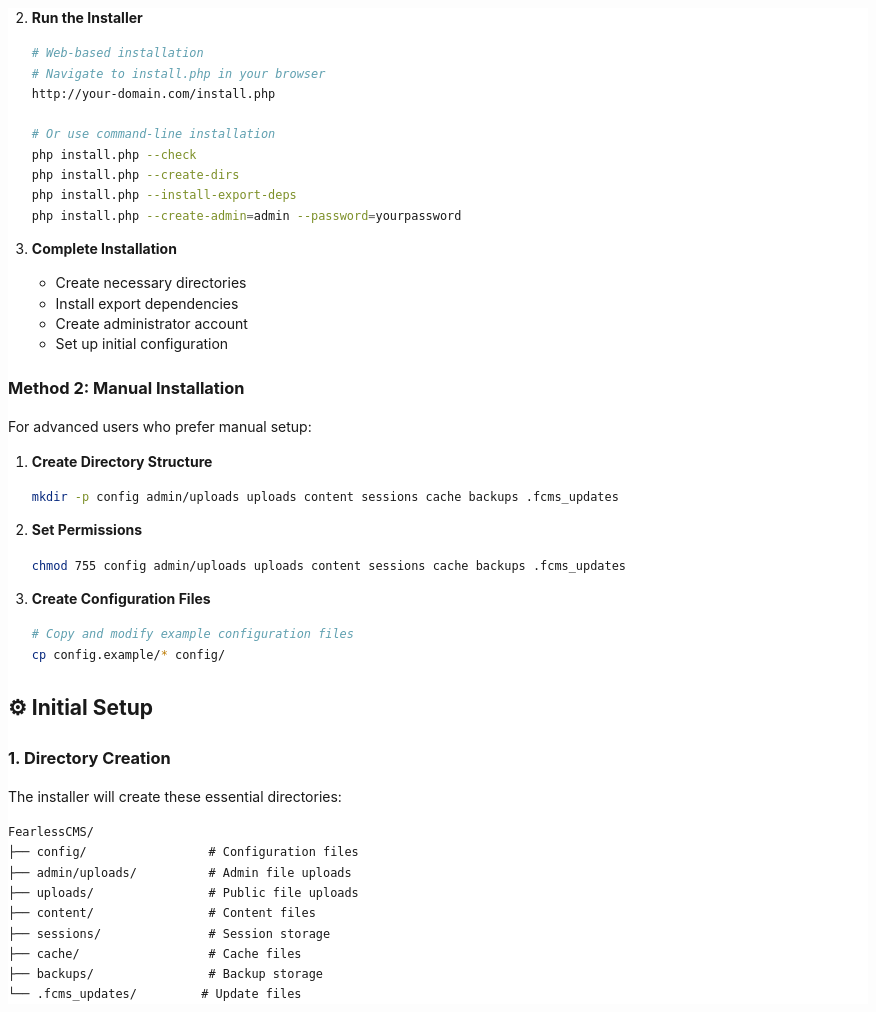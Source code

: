 2. **Run the Installer**
   ```bash
   # Web-based installation
   # Navigate to install.php in your browser
   http://your-domain.com/install.php
   
   # Or use command-line installation
   php install.php --check
   php install.php --create-dirs
   php install.php --install-export-deps
   php install.php --create-admin=admin --password=yourpassword
   ```

3. **Complete Installation**
   - Create necessary directories
   - Install export dependencies
   - Create administrator account
   - Set up initial configuration

### Method 2: Manual Installation

For advanced users who prefer manual setup:

1. **Create Directory Structure**
   ```bash
   mkdir -p config admin/uploads uploads content sessions cache backups .fcms_updates
   ```

2. **Set Permissions**
   ```bash
   chmod 755 config admin/uploads uploads content sessions cache backups .fcms_updates
   ```

3. **Create Configuration Files**
   ```bash
   # Copy and modify example configuration files
   cp config.example/* config/
   ```

## ⚙️ Initial Setup

### 1. Directory Creation
The installer will create these essential directories:

```
FearlessCMS/
├── config/                 # Configuration files
├── admin/uploads/          # Admin file uploads
├── uploads/                # Public file uploads
├── content/                # Content files
├── sessions/               # Session storage
├── cache/                  # Cache files
├── backups/                # Backup storage
└── .fcms_updates/         # Update files
```
